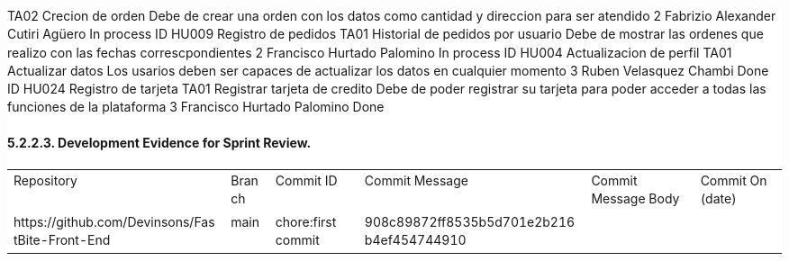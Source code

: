   <tr>
    <td align="center"> TA02 </td>
    <td align="center">Crecion de orden</td>
    <td align="center">Debe de crear una orden con los datos como cantidad y direccion para ser atendido</td>
    <td align="center"> 2</td>
    <td align="center"> Fabrizio Alexander Cutiri Agüero</td>
    <td align="center"> In process</td>
  </tr>
 

  <tr>
    <td rowspan="1" align="center"> ID </td>
    <td rowspan="1" align="center"> HU009 Registro de pedidos</td>
      <td align="center"> TA01 </td>
    <td align="center"> Historial de pedidos por usuario</td>
    <td align="center"> Debe de mostrar las ordenes que realizo con las fechas correscpondientes</td>
    <td align="center"> 2</td>
    <td align="center"> Francisco Hurtado Palomino</td>
    <td align="center"> In process</td>
  </tr>


   <tr>
    <td rowspan="1" align="center"> ID </td>
    <td rowspan="1" align="center"> HU004 Actualizacion de perfil
    </td>
      <td align="center"> TA01 </td>
    <td align="center">Actualizar datos</td>
    <td align="center"> Los usarios deben ser capaces de actualizar los datos en cualquier momento</td>
    <td align="center"> 3</td>
    <td align="center"> Ruben Velasquez Chambi </td>
    <td align="center"> Done</td>
  </tr>

  <tr>
    <td rowspan="1" align="center"> ID </td>
    <td rowspan="1" align="center"> HU024 Registro de tarjeta
    </td>
      <td align="center"> TA01 </td>
    <td align="center">Registrar tarjeta de credito</td>
    <td align="center">Debe de poder registrar su tarjeta para poder acceder a todas las funciones de la plataforma</td>
    <td align="center"> 3</td>
    <td align="center"> Francisco Hurtado Palomino</td>
    <td align="center"> Done</td>
  </tr>
</table>

#### 5.2.2.3. Development Evidence for Sprint Review.

<table>
	<tbody>
		<tr>
			<td>Repository</td>
			<td>Branch</td>
			<td>Commit ID</td>
			<td>Commit Message</td>
			<td>Commit Message Body</td>
			<td>Commit On (date)</td>
		</tr>
		<tr>
			<td rowspan="7">https://github.com/Devinsons/FastBite-Front-End</td>
			<td>main</td>
			<td>chore:first commit</td>
			<td>908c89872ff8535b5d701e2b216b4ef454744910</td>